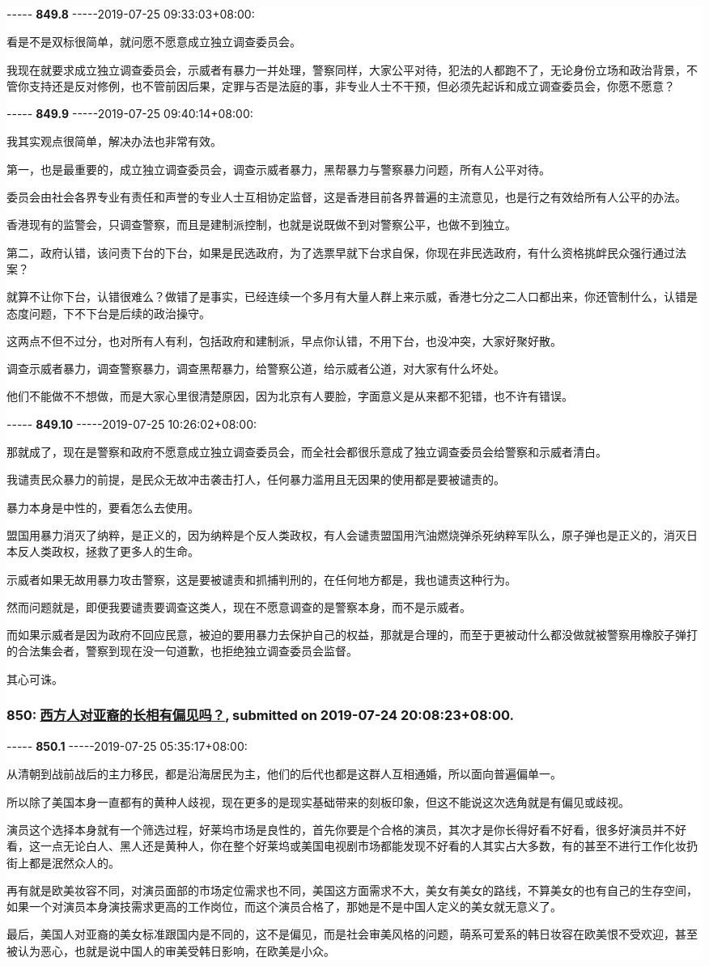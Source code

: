 ----- __849.8__ -----2019-07-25 09:33:03+08:00:

看是不是双标很简单，就问愿不愿意成立独立调查委员会。

我现在就要求成立独立调查委员会，示威者有暴力一并处理，警察同样，大家公平对待，犯法的人都跑不了，无论身份立场和政治背景，不管你支持还是反对修例，也不管前因后果，定罪与否是法庭的事，非专业人士不干预，但必须先起诉和成立调查委员会，你愿不愿意？

----- __849.9__ -----2019-07-25 09:40:14+08:00:

我其实观点很简单，解决办法也非常有效。

第一，也是最重要的，成立独立调查委员会，调查示威者暴力，黑帮暴力与警察暴力问题，所有人公平对待。

委员会由社会各界专业有责任和声誉的专业人士互相协定监督，这是香港目前各界普遍的主流意见，也是行之有效给所有人公平的办法。

香港现有的监警会，只调查警察，而且是建制派控制，也就是说既做不到对警察公平，也做不到独立。

第二，政府认错，该问责下台的下台，如果是民选政府，为了选票早就下台求自保，你现在非民选政府，有什么资格挑衅民众强行通过法案？

就算不让你下台，认错很难么？做错了是事实，已经连续一个多月有大量人群上来示威，香港七分之二人口都出来，你还管制什么，认错是态度问题，下不下台是后续的政治操守。

这两点不但不过分，也对所有人有利，包括政府和建制派，早点你认错，不用下台，也没冲突，大家好聚好散。

调查示威者暴力，调查警察暴力，调查黑帮暴力，给警察公道，给示威者公道，对大家有什么坏处。

他们不能做不不想做，而是大家心里很清楚原因，因为北京有人要脸，字面意义是从来都不犯错，也不许有错误。

----- __849.10__ -----2019-07-25 10:26:02+08:00:

那就成了，现在是警察和政府不愿意成立独立调查委员会，而全社会都很乐意成了独立调查委员会给警察和示威者清白。

我谴责民众暴力的前提，是民众无故冲击袭击打人，任何暴力滥用且无因果的使用都是要被谴责的。

暴力本身是中性的，要看怎么去使用。

盟国用暴力消灭了纳粹，是正义的，因为纳粹是个反人类政权，有人会谴责盟国用汽油燃烧弹杀死纳粹军队么，原子弹也是正义的，消灭日本反人类政权，拯救了更多人的生命。

示威者如果无故用暴力攻击警察，这是要被谴责和抓捕判刑的，在任何地方都是，我也谴责这种行为。

然而问题就是，即便我要谴责要调查这类人，现在不愿意调查的是警察本身，而不是示威者。

而如果示威者是因为政府不回应民意，被迫的要用暴力去保护自己的权益，那就是合理的，而至于更被动什么都没做就被警察用橡胶子弹打的合法集会者，警察到现在没一句道歉，也拒绝独立调查委员会监督。

其心可诛。

### 850: [西方人对亚裔的长相有偏见吗？](https://old.reddit.com/r/saraba1st/comments/ch7cj5/西方人对亚裔的长相有偏见吗/), submitted on 2019-07-24 20:08:23+08:00.

----- __850.1__ -----2019-07-25 05:35:17+08:00:

从清朝到战前战后的主力移民，都是沿海居民为主，他们的后代也都是这群人互相通婚，所以面向普遍偏单一。

所以除了美国本身一直都有的黄种人歧视，现在更多的是现实基础带来的刻板印象，但这不能说这次选角就是有偏见或歧视。

演员这个选择本身就有一个筛选过程，好莱坞市场是良性的，首先你要是个合格的演员，其次才是你长得好看不好看，很多好演员并不好看，这一点无论白人、黑人还是黄种人，你在整个好莱坞或美国电视剧市场都能发现不好看的人其实占大多数，有的甚至不进行工作化妆扔街上都是泯然众人的。

再有就是欧美妆容不同，对演员面部的市场定位需求也不同，美国这方面需求不大，美女有美女的路线，不算美女的也有自己的生存空间，如果一个对演员本身演技需求更高的工作岗位，而这个演员合格了，那她是不是中国人定义的美女就无意义了。

最后，美国人对亚裔的美女标准跟国内是不同的，这不是偏见，而是社会审美风格的问题，萌系可爱系的韩日妆容在欧美恨不受欢迎，甚至被认为恶心，也就是说中国人的审美受韩日影响，在欧美是小众。
